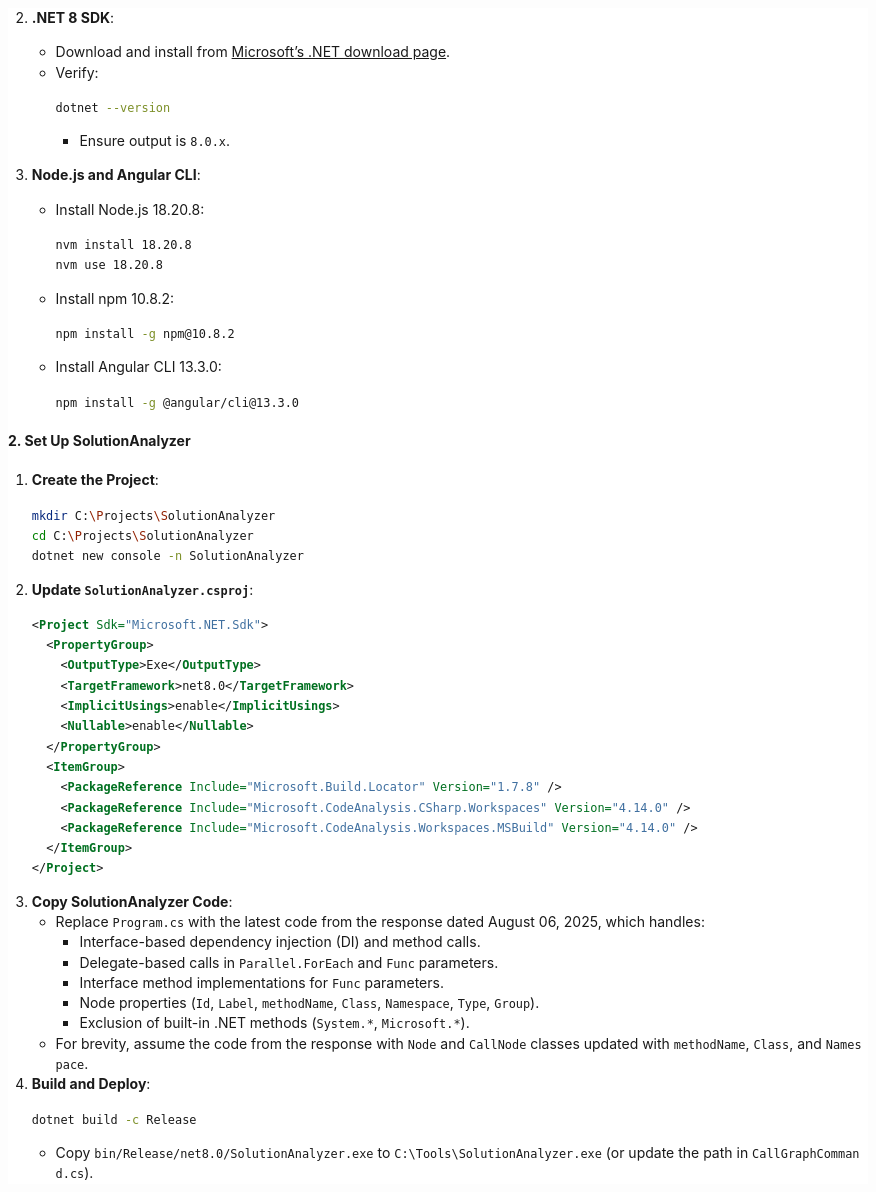2. **.NET 8 SDK**:
   - Download and install from [Microsoft’s .NET download page](https://dotnet.microsoft.com/download/dotnet/8.0).
   - Verify:
     ```bash
     dotnet --version
     ```
     - Ensure output is `8.0.x`.

3. **Node.js and Angular CLI**:
   - Install Node.js 18.20.8:
     ```bash
     nvm install 18.20.8
     nvm use 18.20.8
     ```
   - Install npm 10.8.2:
     ```bash
     npm install -g npm@10.8.2
     ```
   - Install Angular CLI 13.3.0:
     ```bash
     npm install -g @angular/cli@13.3.0
     ```

#### 2. Set Up SolutionAnalyzer
1. **Create the Project**:
   ```bash
   mkdir C:\Projects\SolutionAnalyzer
   cd C:\Projects\SolutionAnalyzer
   dotnet new console -n SolutionAnalyzer
   ```
2. **Update `SolutionAnalyzer.csproj`**:
   ```xml
   <Project Sdk="Microsoft.NET.Sdk">
     <PropertyGroup>
       <OutputType>Exe</OutputType>
       <TargetFramework>net8.0</TargetFramework>
       <ImplicitUsings>enable</ImplicitUsings>
       <Nullable>enable</Nullable>
     </PropertyGroup>
     <ItemGroup>
       <PackageReference Include="Microsoft.Build.Locator" Version="1.7.8" />
       <PackageReference Include="Microsoft.CodeAnalysis.CSharp.Workspaces" Version="4.14.0" />
       <PackageReference Include="Microsoft.CodeAnalysis.Workspaces.MSBuild" Version="4.14.0" />
     </ItemGroup>
   </Project>
   ```
3. **Copy SolutionAnalyzer Code**:
   - Replace `Program.cs` with the latest code from the response dated August 06, 2025, which handles:
     - Interface-based dependency injection (DI) and method calls.
     - Delegate-based calls in `Parallel.ForEach` and `Func` parameters.
     - Interface method implementations for `Func` parameters.
     - Node properties (`Id`, `Label`, `methodName`, `Class`, `Namespace`, `Type`, `Group`).
     - Exclusion of built-in .NET methods (`System.*`, `Microsoft.*`).
   - For brevity, assume the code from the response with `Node` and `CallNode` classes updated with `methodName`, `Class`, and `Namespace`.
4. **Build and Deploy**:
   ```bash
   dotnet build -c Release
   ```
   - Copy `bin/Release/net8.0/SolutionAnalyzer.exe` to `C:\Tools\SolutionAnalyzer.exe` (or update the path in `CallGraphCommand.cs`).
